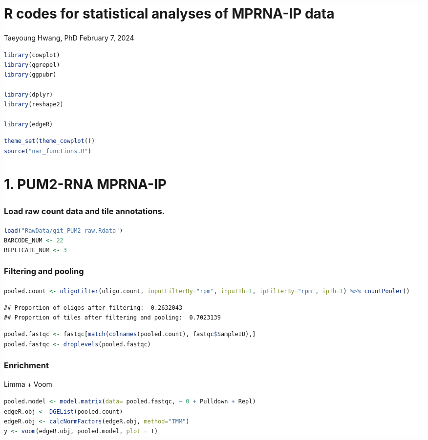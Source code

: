 R codes for statistical analyses of MPRNA-IP data
================
Taeyoung Hwang, PhD
February 7, 2024

``` r
library(cowplot)
library(ggrepel)
library(ggpubr)

library(dplyr)
library(reshape2)

library(edgeR)
```

``` r
theme_set(theme_cowplot())
source("nar_functions.R")
```

# 1. PUM2-RNA MPRNA-IP

### Load raw count data and tile annotations.

``` r
load("RawData/git_PUM2_raw.Rdata")
BARCODE_NUM <- 22
REPLICATE_NUM <- 3
```

### Filtering and pooling

``` r
pooled.count <- oligoFilter(oligo.count, inputFilterBy="rpm", inputTh=1, ipFilterBy="rpm", ipTh=1) %>% countPooler()
```

    ## Proportion of oligos after filtering:  0.2632043 
    ## Proportion of tiles after filtering and pooling:  0.7023139

``` r
pooled.fastqc <- fastqc[match(colnames(pooled.count), fastqc$SampleID),]
pooled.fastqc <- droplevels(pooled.fastqc) 
```

### Enrichment

Limma + Voom

``` r
pooled.model <- model.matrix(data= pooled.fastqc, ~ 0 + Pulldown + Repl)
edgeR.obj <- DGEList(pooled.count)
edgeR.obj <- calcNormFactors(edgeR.obj, method="TMM")
y <- voom(edgeR.obj, pooled.model, plot = T)
```
